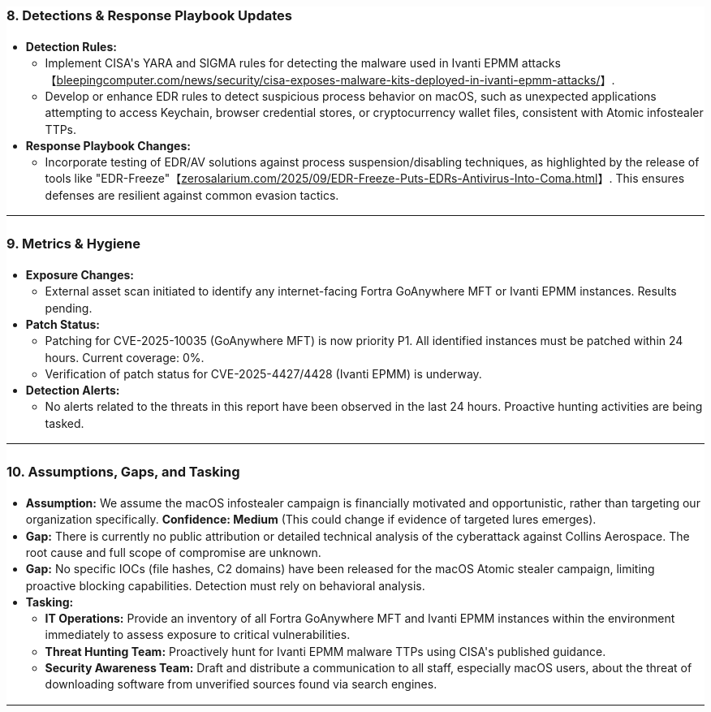 
### 8. Detections & Response Playbook Updates

- **Detection Rules:**
    *   Implement CISA's YARA and SIGMA rules for detecting the malware used in Ivanti EPMM attacks【[bleepingcomputer.com/news/security/cisa-exposes-malware-kits-deployed-in-ivanti-epmm-attacks/](https://www.bleepingcomputer.com/news/security/cisa-exposes-malware-kits-deployed-in-ivanti-epmm-attacks/)】.
    *   Develop or enhance EDR rules to detect suspicious process behavior on macOS, such as unexpected applications attempting to access Keychain, browser credential stores, or cryptocurrency wallet files, consistent with Atomic infostealer TTPs.
- **Response Playbook Changes:**
    *   Incorporate testing of EDR/AV solutions against process suspension/disabling techniques, as highlighted by the release of tools like "EDR-Freeze"【[zerosalarium.com/2025/09/EDR-Freeze-Puts-EDRs-Antivirus-Into-Coma.html](https://www.zerosalarium.com/2025/09/EDR-Freeze-Puts-EDRs-Antivirus-Into-Coma.html)】. This ensures defenses are resilient against common evasion tactics.

---

### 9. Metrics & Hygiene

- **Exposure Changes:**
    *   External asset scan initiated to identify any internet-facing Fortra GoAnywhere MFT or Ivanti EPMM instances. Results pending.
- **Patch Status:**
    *   Patching for CVE-2025-10035 (GoAnywhere MFT) is now priority P1. All identified instances must be patched within 24 hours. Current coverage: 0%.
    *   Verification of patch status for CVE-2025-4427/4428 (Ivanti EPMM) is underway.
- **Detection Alerts:**
    *   No alerts related to the threats in this report have been observed in the last 24 hours. Proactive hunting activities are being tasked.

---

### 10. Assumptions, Gaps, and Tasking

- **Assumption:** We assume the macOS infostealer campaign is financially motivated and opportunistic, rather than targeting our organization specifically. **Confidence: Medium** (This could change if evidence of targeted lures emerges).
- **Gap:** There is currently no public attribution or detailed technical analysis of the cyberattack against Collins Aerospace. The root cause and full scope of compromise are unknown.
- **Gap:** No specific IOCs (file hashes, C2 domains) have been released for the macOS Atomic stealer campaign, limiting proactive blocking capabilities. Detection must rely on behavioral analysis.
- **Tasking:**
    *   **IT Operations:** Provide an inventory of all Fortra GoAnywhere MFT and Ivanti EPMM instances within the environment immediately to assess exposure to critical vulnerabilities.
    *   **Threat Hunting Team:** Proactively hunt for Ivanti EPMM malware TTPs using CISA's published guidance.
    *   **Security Awareness Team:** Draft and distribute a communication to all staff, especially macOS users, about the threat of downloading software from unverified sources found via search engines.

---
